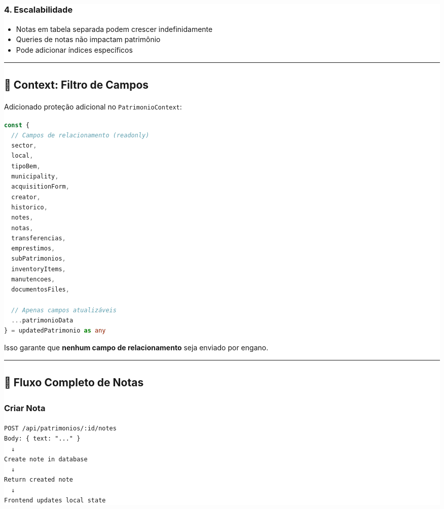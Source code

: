 ### 4. Escalabilidade
- Notas em tabela separada podem crescer indefinidamente
- Queries de notas não impactam patrimônio
- Pode adicionar índices específicos

---

## 📝 Context: Filtro de Campos

Adicionado proteção adicional no `PatrimonioContext`:

```typescript
const { 
  // Campos de relacionamento (readonly)
  sector, 
  local, 
  tipoBem, 
  municipality, 
  acquisitionForm, 
  creator, 
  historico, 
  notes,
  notas,
  transferencias, 
  emprestimos,
  subPatrimonios, 
  inventoryItems, 
  manutencoes, 
  documentosFiles,
  
  // Apenas campos atualizáveis
  ...patrimonioData 
} = updatedPatrimonio as any
```

Isso garante que **nenhum campo de relacionamento** seja enviado por engano.

---

## 🔄 Fluxo Completo de Notas

### Criar Nota
```
POST /api/patrimonios/:id/notes
Body: { text: "..." }
  ↓
Create note in database
  ↓
Return created note
  ↓
Frontend updates local state
```
